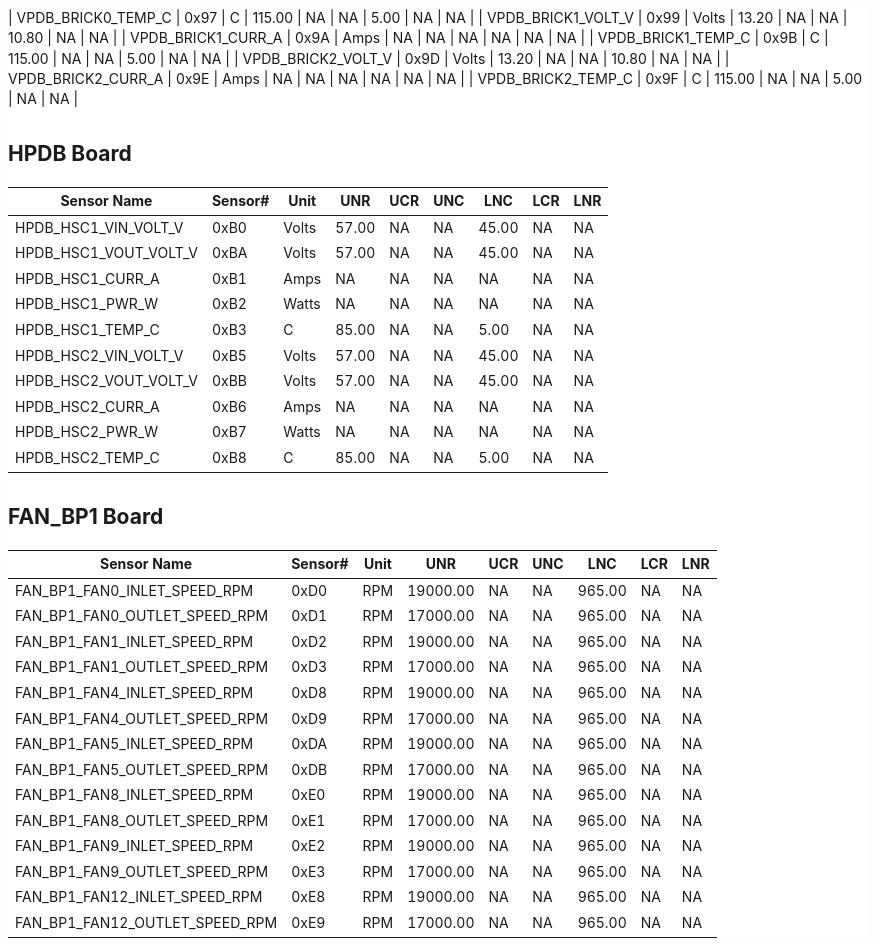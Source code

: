 | VPDB_BRICK0_TEMP_C | 0x97 | C | 115.00 | NA | NA | 5.00 | NA | NA |
| VPDB_BRICK1_VOLT_V | 0x99 | Volts | 13.20 | NA | NA | 10.80 | NA | NA |
| VPDB_BRICK1_CURR_A | 0x9A | Amps | NA | NA | NA | NA | NA | NA |
| VPDB_BRICK1_TEMP_C | 0x9B | C | 115.00 | NA | NA | 5.00 | NA | NA |
| VPDB_BRICK2_VOLT_V | 0x9D | Volts | 13.20 | NA | NA | 10.80 | NA | NA |
| VPDB_BRICK2_CURR_A | 0x9E | Amps | NA | NA | NA | NA | NA | NA |
| VPDB_BRICK2_TEMP_C | 0x9F | C | 115.00 | NA | NA | 5.00 | NA | NA |


## HPDB Board
| Sensor Name | Sensor# | Unit | UNR | UCR | UNC | LNC | LCR | LNR |
| ----------- | ------- | ---- | --- | --- | --- | --- | --- | --- |
| HPDB_HSC1_VIN_VOLT_V | 0xB0 | Volts | 57.00 | NA | NA | 45.00 | NA | NA |
| HPDB_HSC1_VOUT_VOLT_V | 0xBA | Volts | 57.00 | NA | NA | 45.00 | NA | NA |
| HPDB_HSC1_CURR_A | 0xB1 | Amps | NA | NA | NA | NA | NA | NA |
| HPDB_HSC1_PWR_W | 0xB2 | Watts | NA | NA | NA | NA | NA | NA |
| HPDB_HSC1_TEMP_C | 0xB3 | C | 85.00 | NA | NA | 5.00 | NA | NA |
| HPDB_HSC2_VIN_VOLT_V | 0xB5 | Volts | 57.00 | NA | NA | 45.00 | NA | NA |
| HPDB_HSC2_VOUT_VOLT_V | 0xBB | Volts | 57.00 | NA | NA | 45.00 | NA | NA |
| HPDB_HSC2_CURR_A | 0xB6 | Amps | NA | NA | NA | NA | NA | NA |
| HPDB_HSC2_PWR_W | 0xB7 | Watts | NA | NA | NA | NA | NA | NA |
| HPDB_HSC2_TEMP_C | 0xB8 | C | 85.00 | NA | NA | 5.00 | NA | NA |


## FAN_BP1 Board
| Sensor Name | Sensor# | Unit | UNR | UCR | UNC | LNC | LCR | LNR |
| ----------- | ------- | ---- | --- | --- | --- | --- | --- | --- |
| FAN_BP1_FAN0_INLET_SPEED_RPM | 0xD0 | RPM | 19000.00 | NA | NA | 965.00 | NA | NA |
| FAN_BP1_FAN0_OUTLET_SPEED_RPM | 0xD1 | RPM | 17000.00 | NA | NA | 965.00 | NA | NA |
| FAN_BP1_FAN1_INLET_SPEED_RPM | 0xD2 | RPM | 19000.00 | NA | NA | 965.00 | NA | NA |
| FAN_BP1_FAN1_OUTLET_SPEED_RPM | 0xD3 | RPM | 17000.00 | NA | NA | 965.00 | NA | NA |
| FAN_BP1_FAN4_INLET_SPEED_RPM | 0xD8 | RPM | 19000.00 | NA | NA | 965.00 | NA | NA |
| FAN_BP1_FAN4_OUTLET_SPEED_RPM | 0xD9 | RPM | 17000.00 | NA | NA | 965.00 | NA | NA |
| FAN_BP1_FAN5_INLET_SPEED_RPM | 0xDA | RPM | 19000.00 | NA | NA | 965.00 | NA | NA |
| FAN_BP1_FAN5_OUTLET_SPEED_RPM | 0xDB | RPM | 17000.00 | NA | NA | 965.00 | NA | NA |
| FAN_BP1_FAN8_INLET_SPEED_RPM | 0xE0 | RPM | 19000.00 | NA | NA | 965.00 | NA | NA |
| FAN_BP1_FAN8_OUTLET_SPEED_RPM | 0xE1 | RPM | 17000.00 | NA | NA | 965.00 | NA | NA |
| FAN_BP1_FAN9_INLET_SPEED_RPM | 0xE2 | RPM | 19000.00 | NA | NA | 965.00 | NA | NA |
| FAN_BP1_FAN9_OUTLET_SPEED_RPM | 0xE3 | RPM | 17000.00 | NA | NA | 965.00 | NA | NA |
| FAN_BP1_FAN12_INLET_SPEED_RPM | 0xE8 | RPM | 19000.00 | NA | NA | 965.00 | NA | NA |
| FAN_BP1_FAN12_OUTLET_SPEED_RPM | 0xE9 | RPM | 17000.00 | NA | NA | 965.00 | NA | NA |